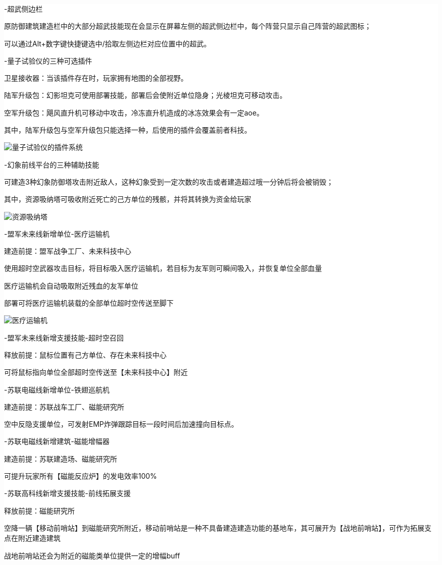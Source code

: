 -超武侧边栏

原防御建筑建造栏中的大部分超武技能现在会显示在屏幕左侧的超武侧边栏中，每个阵营只显示自己阵营的超武图标；

可以通过Alt+数字键快捷键选中/拾取左侧边栏对应位置中的超武。

-量子试验仪的三种可选插件

卫星接收器：当该插件存在时，玩家拥有地图的全部视野。

陆军升级包：幻影坦克可使用部署技能，部署后会使附近单位隐身；光棱坦克可移动攻击。

空军升级包：飓风直升机可移动中攻击，冷冻直升机造成的冰冻效果会有一定aoe。

其中，陆军升级包与空军升级包只能选择一种，后使用的插件会覆盖前者科技。

![量子试验仪的插件系统](./images/v0.6/1a2be806da78736b03d33632273cbd661801889589.webp@1256w_496h_!web-article-pic.webp)

-幻象前线平台的三种辅助技能

可建造3种幻象防御塔攻击附近敌人，这种幻象受到一定次数的攻击或者建造超过哦一分钟后将会被销毁；

其中，资源吸纳塔可吸收附近死亡的己方单位的残骸，并将其转换为资金给玩家

![资源吸纳塔](./images/v0.6/c02188d8020bd3b6cb89a8c789f8f3dd1801889589.webp@!web-article-pic.webp)

-盟军未来线新增单位-医疗运输机

建造前提：盟军战争工厂、未来科技中心

使用超时空武器攻击目标，将目标吸入医疗运输机，若目标为友军则可瞬间吸入，并恢复单位全部血量

医疗运输机会自动吸取附近残血的友军单位

部署可将医疗运输机装载的全部单位超时空传送至脚下

![医疗运输机](./images/v0.6/6b6e9fab19c8289b347d8489c4c88e0d1801889589.webp@!web-article-pic.webp)

-盟军未来线新增支援技能-超时空召回

释放前提：鼠标位置有己方单位、存在未来科技中心

可将鼠标指向单位全部超时空传送至【未来科技中心】附近

-苏联电磁线新增单位-铁翅巡航机

建造前提：苏联战车工厂、磁能研究所

空中反隐支援单位，可发射EMP炸弹跟踪目标一段时间后加速撞向目标点。

-苏联电磁线新增建筑-磁能增幅器

建造前提：苏联建造场、磁能研究所

可提升玩家所有【磁能反应炉】的发电效率100%

-苏联高科线新增支援技能-前线拓展支援

释放前提：磁能研究所

空降一辆【移动前哨站】到磁能研究所附近，移动前哨站是一种不具备建造建造功能的基地车，其可展开为【战地前哨站】，可作为拓展支点在附近建造建筑

战地前哨站还会为附近的磁能类单位提供一定的增幅buff
